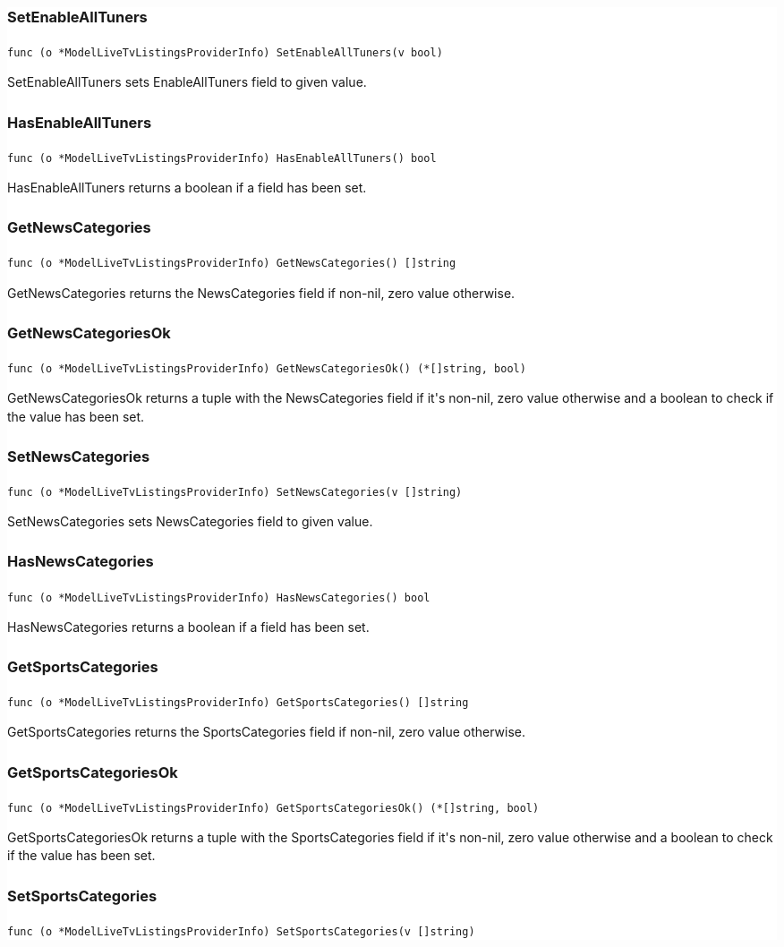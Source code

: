 ### SetEnableAllTuners

`func (o *ModelLiveTvListingsProviderInfo) SetEnableAllTuners(v bool)`

SetEnableAllTuners sets EnableAllTuners field to given value.

### HasEnableAllTuners

`func (o *ModelLiveTvListingsProviderInfo) HasEnableAllTuners() bool`

HasEnableAllTuners returns a boolean if a field has been set.

### GetNewsCategories

`func (o *ModelLiveTvListingsProviderInfo) GetNewsCategories() []string`

GetNewsCategories returns the NewsCategories field if non-nil, zero value otherwise.

### GetNewsCategoriesOk

`func (o *ModelLiveTvListingsProviderInfo) GetNewsCategoriesOk() (*[]string, bool)`

GetNewsCategoriesOk returns a tuple with the NewsCategories field if it's non-nil, zero value otherwise
and a boolean to check if the value has been set.

### SetNewsCategories

`func (o *ModelLiveTvListingsProviderInfo) SetNewsCategories(v []string)`

SetNewsCategories sets NewsCategories field to given value.

### HasNewsCategories

`func (o *ModelLiveTvListingsProviderInfo) HasNewsCategories() bool`

HasNewsCategories returns a boolean if a field has been set.

### GetSportsCategories

`func (o *ModelLiveTvListingsProviderInfo) GetSportsCategories() []string`

GetSportsCategories returns the SportsCategories field if non-nil, zero value otherwise.

### GetSportsCategoriesOk

`func (o *ModelLiveTvListingsProviderInfo) GetSportsCategoriesOk() (*[]string, bool)`

GetSportsCategoriesOk returns a tuple with the SportsCategories field if it's non-nil, zero value otherwise
and a boolean to check if the value has been set.

### SetSportsCategories

`func (o *ModelLiveTvListingsProviderInfo) SetSportsCategories(v []string)`
